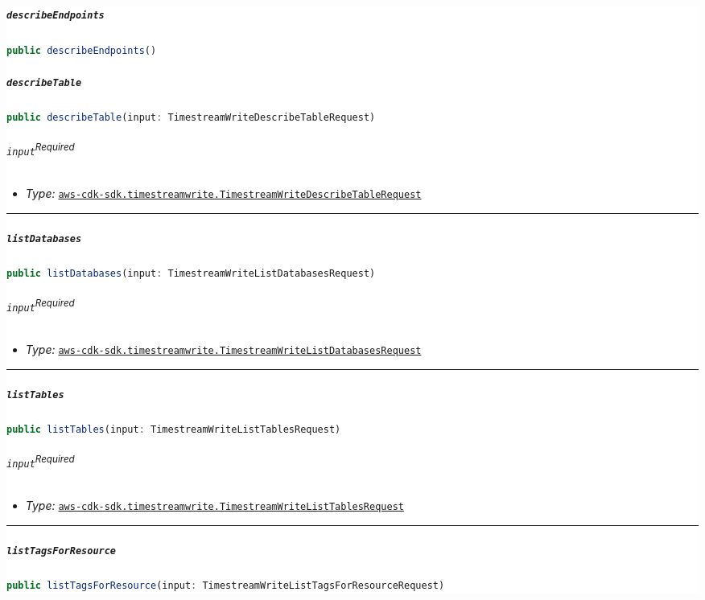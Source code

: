 ##### `describeEndpoints` <a name="aws-cdk-sdk.timestreamwrite.TimestreamWriteClient.describeEndpoints"></a>

```typescript
public describeEndpoints()
```

##### `describeTable` <a name="aws-cdk-sdk.timestreamwrite.TimestreamWriteClient.describeTable"></a>

```typescript
public describeTable(input: TimestreamWriteDescribeTableRequest)
```

###### `input`<sup>Required</sup> <a name="aws-cdk-sdk.timestreamwrite.TimestreamWriteClient.parameter.input"></a>

- *Type:* [`aws-cdk-sdk.timestreamwrite.TimestreamWriteDescribeTableRequest`](#aws-cdk-sdk.timestreamwrite.TimestreamWriteDescribeTableRequest)

---

##### `listDatabases` <a name="aws-cdk-sdk.timestreamwrite.TimestreamWriteClient.listDatabases"></a>

```typescript
public listDatabases(input: TimestreamWriteListDatabasesRequest)
```

###### `input`<sup>Required</sup> <a name="aws-cdk-sdk.timestreamwrite.TimestreamWriteClient.parameter.input"></a>

- *Type:* [`aws-cdk-sdk.timestreamwrite.TimestreamWriteListDatabasesRequest`](#aws-cdk-sdk.timestreamwrite.TimestreamWriteListDatabasesRequest)

---

##### `listTables` <a name="aws-cdk-sdk.timestreamwrite.TimestreamWriteClient.listTables"></a>

```typescript
public listTables(input: TimestreamWriteListTablesRequest)
```

###### `input`<sup>Required</sup> <a name="aws-cdk-sdk.timestreamwrite.TimestreamWriteClient.parameter.input"></a>

- *Type:* [`aws-cdk-sdk.timestreamwrite.TimestreamWriteListTablesRequest`](#aws-cdk-sdk.timestreamwrite.TimestreamWriteListTablesRequest)

---

##### `listTagsForResource` <a name="aws-cdk-sdk.timestreamwrite.TimestreamWriteClient.listTagsForResource"></a>

```typescript
public listTagsForResource(input: TimestreamWriteListTagsForResourceRequest)
```
